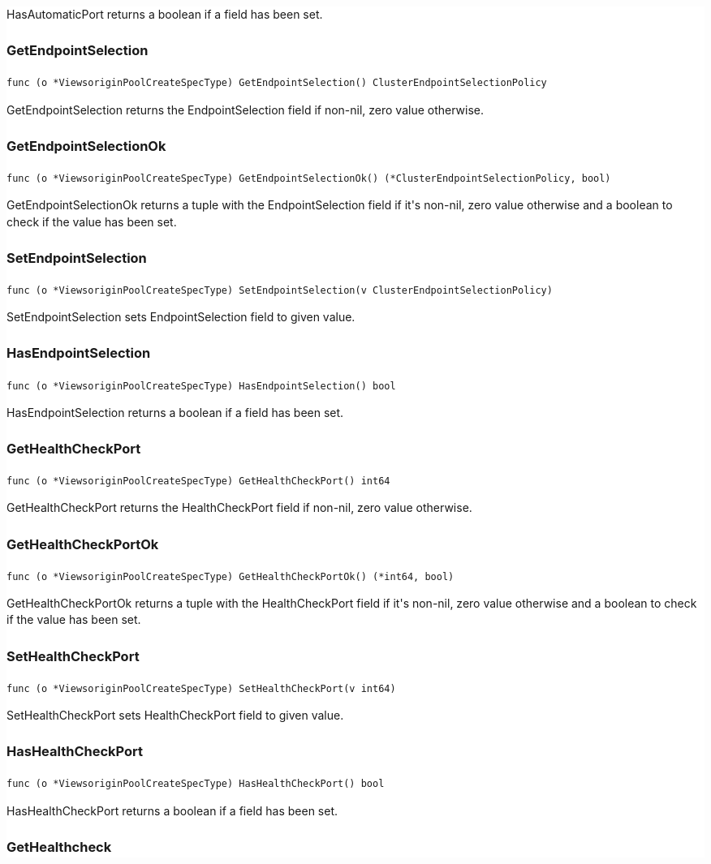 HasAutomaticPort returns a boolean if a field has been set.

### GetEndpointSelection

`func (o *ViewsoriginPoolCreateSpecType) GetEndpointSelection() ClusterEndpointSelectionPolicy`

GetEndpointSelection returns the EndpointSelection field if non-nil, zero value otherwise.

### GetEndpointSelectionOk

`func (o *ViewsoriginPoolCreateSpecType) GetEndpointSelectionOk() (*ClusterEndpointSelectionPolicy, bool)`

GetEndpointSelectionOk returns a tuple with the EndpointSelection field if it's non-nil, zero value otherwise
and a boolean to check if the value has been set.

### SetEndpointSelection

`func (o *ViewsoriginPoolCreateSpecType) SetEndpointSelection(v ClusterEndpointSelectionPolicy)`

SetEndpointSelection sets EndpointSelection field to given value.

### HasEndpointSelection

`func (o *ViewsoriginPoolCreateSpecType) HasEndpointSelection() bool`

HasEndpointSelection returns a boolean if a field has been set.

### GetHealthCheckPort

`func (o *ViewsoriginPoolCreateSpecType) GetHealthCheckPort() int64`

GetHealthCheckPort returns the HealthCheckPort field if non-nil, zero value otherwise.

### GetHealthCheckPortOk

`func (o *ViewsoriginPoolCreateSpecType) GetHealthCheckPortOk() (*int64, bool)`

GetHealthCheckPortOk returns a tuple with the HealthCheckPort field if it's non-nil, zero value otherwise
and a boolean to check if the value has been set.

### SetHealthCheckPort

`func (o *ViewsoriginPoolCreateSpecType) SetHealthCheckPort(v int64)`

SetHealthCheckPort sets HealthCheckPort field to given value.

### HasHealthCheckPort

`func (o *ViewsoriginPoolCreateSpecType) HasHealthCheckPort() bool`

HasHealthCheckPort returns a boolean if a field has been set.

### GetHealthcheck
